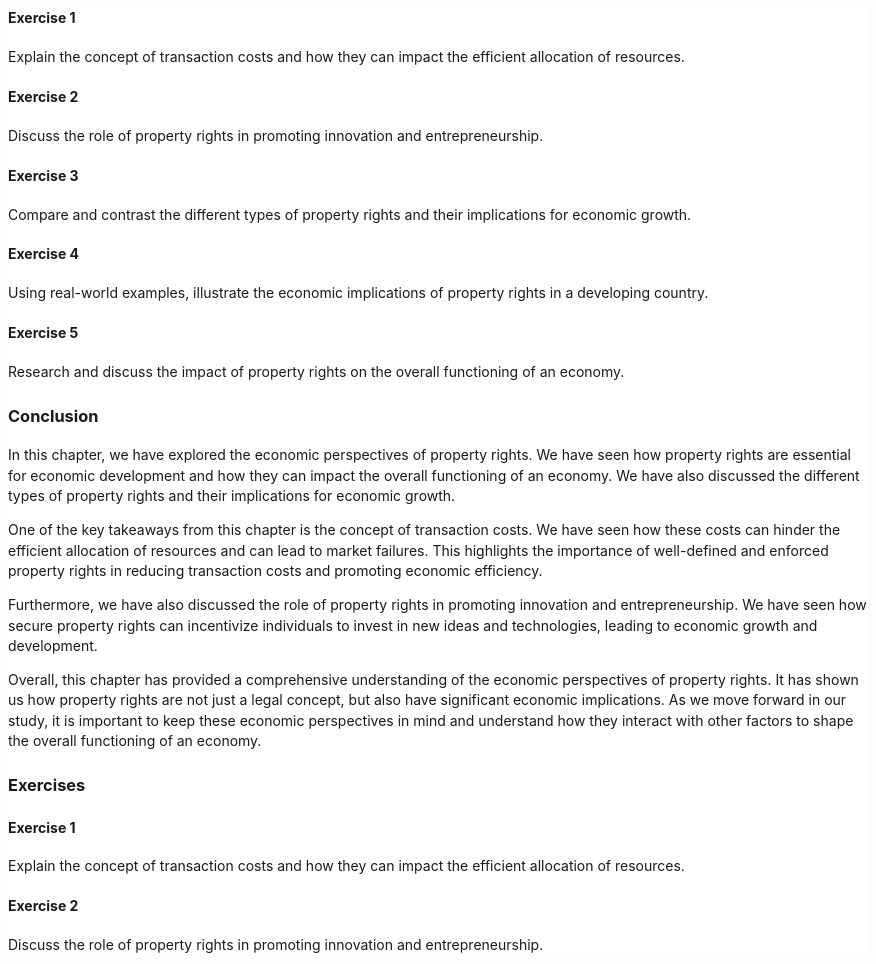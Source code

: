 #### Exercise 1

Explain the concept of transaction costs and how they can impact the efficient allocation of resources.

#### Exercise 2

Discuss the role of property rights in promoting innovation and entrepreneurship.

#### Exercise 3

Compare and contrast the different types of property rights and their implications for economic growth.

#### Exercise 4

Using real-world examples, illustrate the economic implications of property rights in a developing country.

#### Exercise 5

Research and discuss the impact of property rights on the overall functioning of an economy.


### Conclusion

In this chapter, we have explored the economic perspectives of property rights. We have seen how property rights are essential for economic development and how they can impact the overall functioning of an economy. We have also discussed the different types of property rights and their implications for economic growth.

One of the key takeaways from this chapter is the concept of transaction costs. We have seen how these costs can hinder the efficient allocation of resources and can lead to market failures. This highlights the importance of well-defined and enforced property rights in reducing transaction costs and promoting economic efficiency.

Furthermore, we have also discussed the role of property rights in promoting innovation and entrepreneurship. We have seen how secure property rights can incentivize individuals to invest in new ideas and technologies, leading to economic growth and development.

Overall, this chapter has provided a comprehensive understanding of the economic perspectives of property rights. It has shown us how property rights are not just a legal concept, but also have significant economic implications. As we move forward in our study, it is important to keep these economic perspectives in mind and understand how they interact with other factors to shape the overall functioning of an economy.

### Exercises

#### Exercise 1

Explain the concept of transaction costs and how they can impact the efficient allocation of resources.

#### Exercise 2

Discuss the role of property rights in promoting innovation and entrepreneurship.
